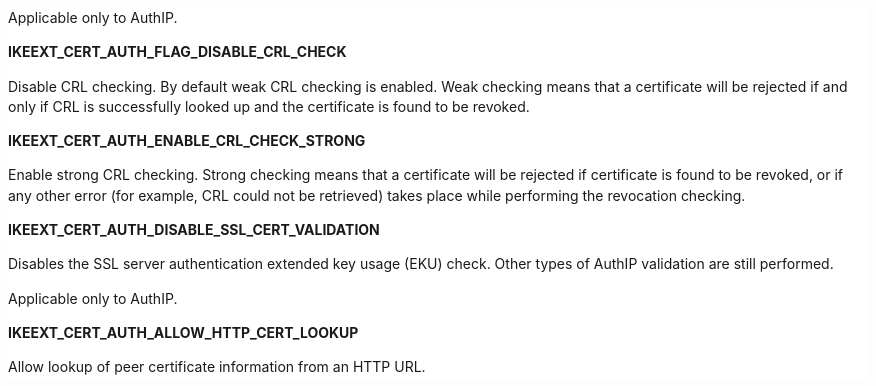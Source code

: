 Applicable only to AuthIP.

</td>
</tr>
<tr>
<td width="40%"><a id="IKEEXT_CERT_AUTH_FLAG_DISABLE_CRL_CHECK__"></a><a id="ikeext_cert_auth_flag_disable_crl_check__"></a><dl>
<dt><b>IKEEXT_CERT_AUTH_FLAG_DISABLE_CRL_CHECK  </b></dt>
</dl>
</td>
<td width="60%">
Disable CRL checking. By default weak CRL checking is enabled. Weak checking 
means that a certificate will be rejected if and only if CRL is successfully 
looked up and the certificate is found to be revoked.

</td>
</tr>
<tr>
<td width="40%"><a id="IKEEXT_CERT_AUTH_ENABLE_CRL_CHECK_STRONG"></a><a id="ikeext_cert_auth_enable_crl_check_strong"></a><dl>
<dt><b>IKEEXT_CERT_AUTH_ENABLE_CRL_CHECK_STRONG</b></dt>
</dl>
</td>
<td width="60%">
Enable strong CRL checking. Strong checking means that a certificate will be
rejected if certificate is found to be revoked, or if any other error 
(for example, CRL could not be retrieved) takes place while performing the 
revocation checking.

</td>
</tr>
<tr>
<td width="40%"><a id="IKEEXT_CERT_AUTH_DISABLE_SSL_CERT_VALIDATION"></a><a id="ikeext_cert_auth_disable_ssl_cert_validation"></a><dl>
<dt><b>IKEEXT_CERT_AUTH_DISABLE_SSL_CERT_VALIDATION</b></dt>
</dl>
</td>
<td width="60%">
Disables the SSL server authentication extended key usage (EKU) check.  Other types of AuthIP validation are still performed.

Applicable only to AuthIP.

</td>
</tr>
<tr>
<td width="40%"><a id="IKEEXT_CERT_AUTH_ALLOW_HTTP_CERT_LOOKUP"></a><a id="ikeext_cert_auth_allow_http_cert_lookup"></a><dl>
<dt><b>IKEEXT_CERT_AUTH_ALLOW_HTTP_CERT_LOOKUP</b></dt>
</dl>
</td>
<td width="60%">
Allow lookup of peer certificate information from an HTTP URL.
